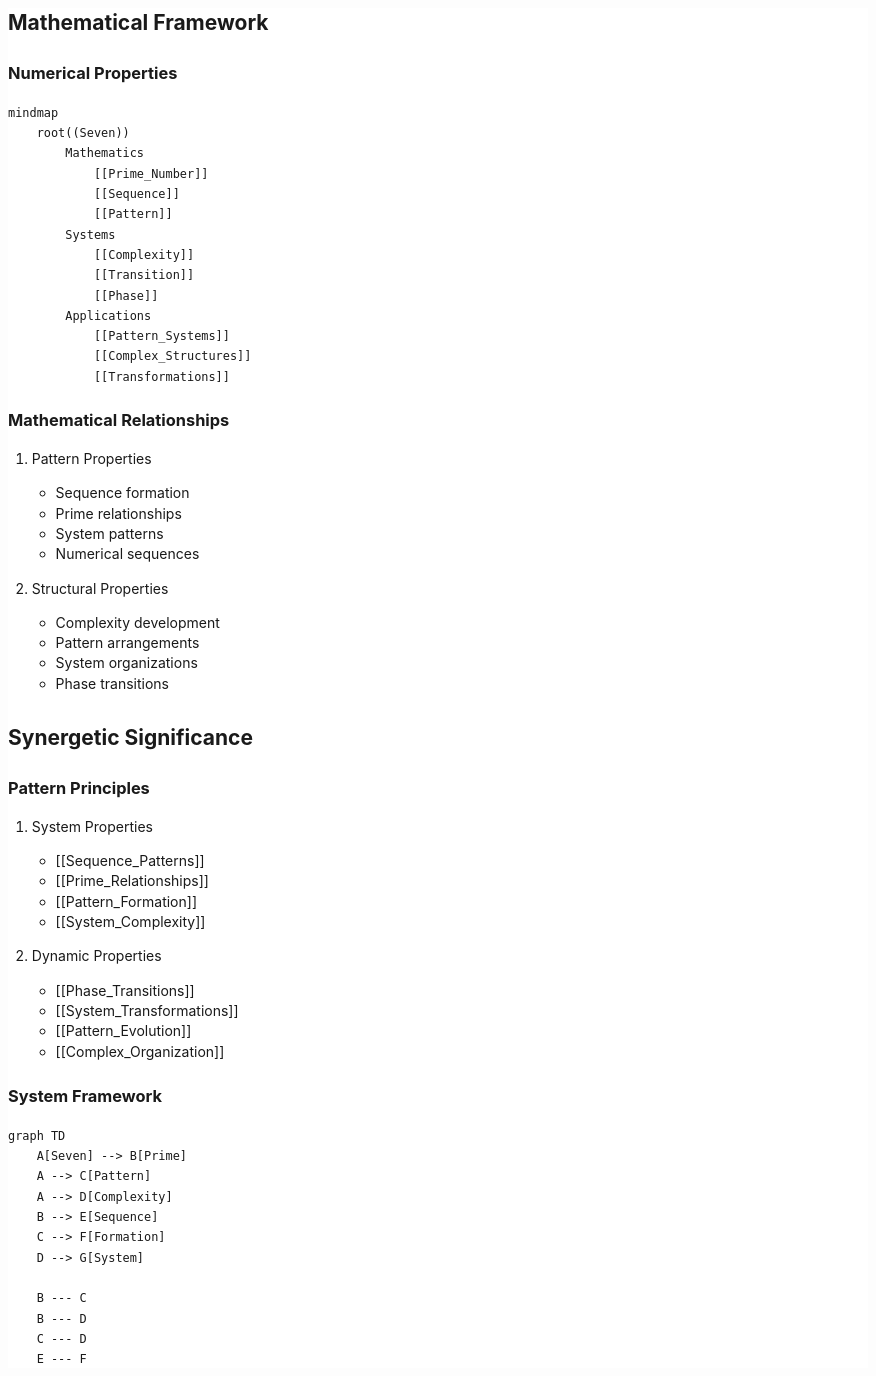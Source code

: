 ## Mathematical Framework

### Numerical Properties
```mermaid
mindmap
    root((Seven))
        Mathematics
            [[Prime_Number]]
            [[Sequence]]
            [[Pattern]]
        Systems
            [[Complexity]]
            [[Transition]]
            [[Phase]]
        Applications
            [[Pattern_Systems]]
            [[Complex_Structures]]
            [[Transformations]]
```

### Mathematical Relationships
1. Pattern Properties
   - Sequence formation
   - Prime relationships
   - System patterns
   - Numerical sequences

2. Structural Properties
   - Complexity development
   - Pattern arrangements
   - System organizations
   - Phase transitions

## Synergetic Significance

### Pattern Principles
1. System Properties
   - [[Sequence_Patterns]]
   - [[Prime_Relationships]]
   - [[Pattern_Formation]]
   - [[System_Complexity]]

2. Dynamic Properties
   - [[Phase_Transitions]]
   - [[System_Transformations]]
   - [[Pattern_Evolution]]
   - [[Complex_Organization]]

### System Framework
```mermaid
graph TD
    A[Seven] --> B[Prime]
    A --> C[Pattern]
    A --> D[Complexity]
    B --> E[Sequence]
    C --> F[Formation]
    D --> G[System]
    
    B --- C
    B --- D
    C --- D
    E --- F
```
